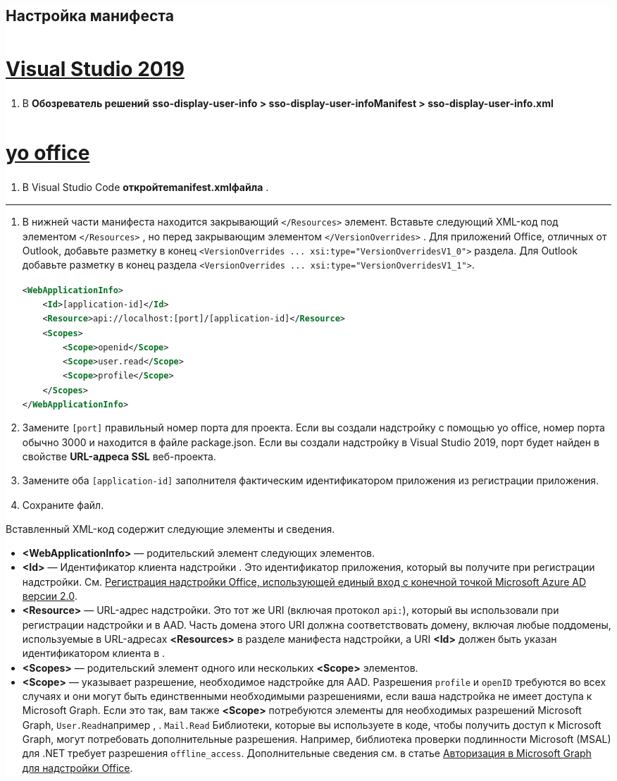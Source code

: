 
## <a name="configure-the-manifest"></a>Настройка манифеста

# <a name="visual-studio-2019"></a>[Visual Studio 2019](#tab/vs2019)

1. В **Обозреватель решений** **sso-display-user-info > sso-display-user-infoManifest > sso-display-user-info.xml**

# <a name="yo-office"></a>[yo office](#tab/yooffice)

1. В Visual Studio Code **откройтеmanifest.xmlфайла** .

---

1. В нижней части манифеста находится закрывающий `</Resources>` элемент. Вставьте следующий XML-код под элементом `</Resources>` , но перед закрывающим элементом `</VersionOverrides>` . Для приложений Office, отличных от Outlook, добавьте разметку в конец `<VersionOverrides ... xsi:type="VersionOverridesV1_0">` раздела. Для Outlook добавьте разметку в конец раздела `<VersionOverrides ... xsi:type="VersionOverridesV1_1">`.

   ```xml
   <WebApplicationInfo>
       <Id>[application-id]</Id>
       <Resource>api://localhost:[port]/[application-id]</Resource>
       <Scopes>
           <Scope>openid</Scope>
           <Scope>user.read</Scope>
           <Scope>profile</Scope>
       </Scopes>
   </WebApplicationInfo>
   ```

1. Замените `[port]` правильный номер порта для проекта. Если вы создали надстройку с помощью yo office, номер порта обычно 3000 и находится в файле package.json. Если вы создали надстройку в Visual Studio 2019, порт будет найден в свойстве **URL-адреса SSL** веб-проекта.
1. Замените оба `[application-id]` заполнителя фактическим идентификатором приложения из регистрации приложения.
1. Сохраните файл.

Вставленный XML-код содержит следующие элементы и сведения.

- **\<WebApplicationInfo\>** — родительский элемент следующих элементов.
- **\<Id\>** — Идентификатор клиента надстройки . Это идентификатор приложения, который вы получите при регистрации надстройки. См. [Регистрация надстройки Office, использующей единый вход с конечной точкой Microsoft Azure AD версии 2.0](register-sso-add-in-aad-v2.md).
- **\<Resource\>** — URL-адрес надстройки. Это тот же URI (включая протокол `api:`), который вы использовали при регистрации надстройки и в AAD. Часть домена этого URI должна соответствовать домену, включая любые поддомены, используемые в URL-адресах **\<Resources\>** в разделе манифеста надстройки, а URI **\<Id\>** должен быть указан идентификатором клиента в .
- **\<Scopes\>** — родительский элемент одного или нескольких **\<Scope\>** элементов.
- **\<Scope\>** — указывает разрешение, необходимое надстройке для AAD. Разрешения `profile` и `openID` требуются во всех случаях и они могут быть единственными необходимыми разрешениями, если ваша надстройка не имеет доступа к Microsoft Graph. Если это так, вам также **\<Scope\>** потребуются элементы для необходимых разрешений Microsoft Graph, `User.Read`например , . `Mail.Read` Библиотеки, которые вы используете в коде, чтобы получить доступ к Microsoft Graph, могут потребовать дополнительные разрешения. Например, библиотека проверки подлинности Microsoft (MSAL) для .NET требует разрешения `offline_access`. Дополнительные сведения см. в статье [Авторизация в Microsoft Graph для надстройки Office](authorize-to-microsoft-graph.md).
